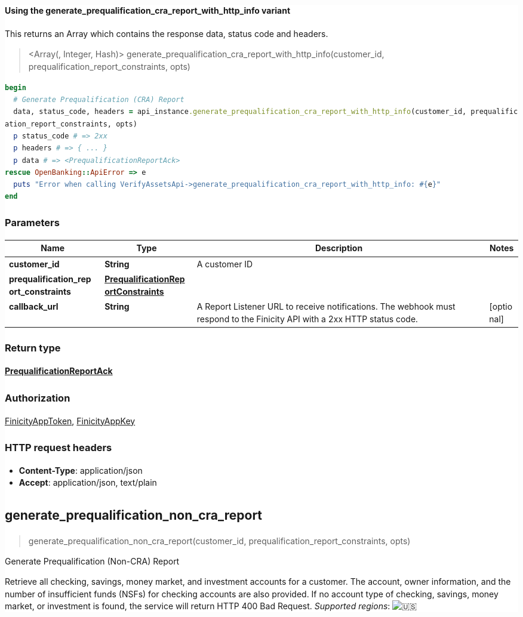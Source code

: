 #### Using the generate_prequalification_cra_report_with_http_info variant

This returns an Array which contains the response data, status code and headers.

> <Array(<PrequalificationReportAck>, Integer, Hash)> generate_prequalification_cra_report_with_http_info(customer_id, prequalification_report_constraints, opts)

```ruby
begin
  # Generate Prequalification (CRA) Report
  data, status_code, headers = api_instance.generate_prequalification_cra_report_with_http_info(customer_id, prequalification_report_constraints, opts)
  p status_code # => 2xx
  p headers # => { ... }
  p data # => <PrequalificationReportAck>
rescue OpenBanking::ApiError => e
  puts "Error when calling VerifyAssetsApi->generate_prequalification_cra_report_with_http_info: #{e}"
end
```

### Parameters

| Name | Type | Description | Notes |
| ---- | ---- | ----------- | ----- |
| **customer_id** | **String** | A customer ID |  |
| **prequalification_report_constraints** | [**PrequalificationReportConstraints**](PrequalificationReportConstraints.md) |  |  |
| **callback_url** | **String** | A Report Listener URL to receive notifications. The webhook must respond to the Finicity API with a 2xx HTTP status code. | [optional] |

### Return type

[**PrequalificationReportAck**](PrequalificationReportAck.md)

### Authorization

[FinicityAppToken](../README.md#FinicityAppToken), [FinicityAppKey](../README.md#FinicityAppKey)

### HTTP request headers

- **Content-Type**: application/json
- **Accept**: application/json, text/plain


## generate_prequalification_non_cra_report

> <PrequalificationReportAck> generate_prequalification_non_cra_report(customer_id, prequalification_report_constraints, opts)

Generate Prequalification (Non-CRA) Report

Retrieve all checking, savings, money market, and investment accounts for a customer. The account, owner information, and the number of insufficient funds (NSFs) for checking accounts are also provided.  If no account type of checking, savings, money market, or investment is found, the service will return HTTP 400 Bad Request.  _Supported regions_: ![🇺🇸](https://flagcdn.com/20x15/us.png)
